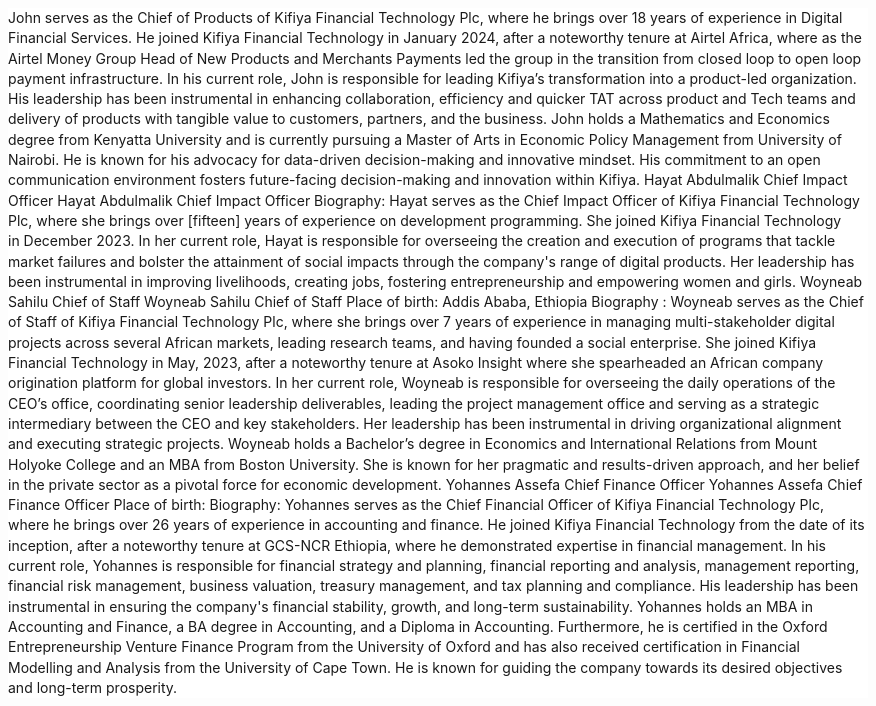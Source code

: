 John serves as the Chief of Products of Kifiya Financial Technology Plc, where he brings over 18 years of experience in Digital Financial Services. He joined Kifiya Financial Technology in January 2024, after a noteworthy tenure at Airtel Africa, where as the Airtel Money Group Head of New Products and Merchants Payments led the group in the transition from closed loop to open loop payment infrastructure.
In his current role, John is responsible for leading Kifiya’s transformation into a product-led organization. His leadership has been instrumental in enhancing collaboration, efficiency and quicker TAT across product and Tech teams and delivery of products with tangible value to customers, partners, and the business.
John holds a Mathematics and Economics degree from Kenyatta University and is currently pursuing a Master of Arts in Economic Policy Management from University of Nairobi. He is known for his advocacy for data-driven decision-making and innovative mindset. His commitment to an open communication environment fosters future-facing decision-making and innovation within Kifiya.
Hayat Abdulmalik
Chief Impact Officer
Hayat Abdulmalik
Chief Impact Officer
Biography:
Hayat serves as the Chief Impact Officer of Kifiya Financial Technology Plc, where she brings over [fifteen] years of experience on development programming. She joined Kifiya Financial Technology in December 2023.
In her current role, Hayat is responsible for overseeing the creation and execution of programs that tackle market failures and bolster the attainment of social impacts through the company's range of digital products. Her leadership has been instrumental in improving livelihoods, creating jobs, fostering entrepreneurship and empowering women and girls.
Woyneab Sahilu
Chief of Staff
Woyneab Sahilu
Chief of Staff
Place of birth:
Addis Ababa, Ethiopia
Biography
:
Woyneab serves as the Chief of Staff of Kifiya Financial Technology Plc, where she brings over 7 years of experience in managing multi-stakeholder digital projects across several African markets, leading research teams, and having founded a social enterprise. She joined Kifiya Financial Technology in May, 2023, after a noteworthy tenure at Asoko Insight where she spearheaded an African company origination platform for global investors.
In her current role, Woyneab is responsible for overseeing the daily operations of the CEO’s office, coordinating senior leadership deliverables, leading the project management office and serving as a strategic intermediary between the CEO and key stakeholders. Her leadership has been instrumental in driving organizational alignment and executing strategic projects.
Woyneab holds a Bachelor’s degree in Economics and International Relations from Mount Holyoke College and an MBA from Boston University. She is known for her pragmatic and results-driven approach, and her belief in the private sector as a pivotal force for economic development.
Yohannes Assefa
Chief Finance Officer
Yohannes Assefa
Chief Finance Officer
Place of birth:
Biography:
Yohannes serves as the Chief Financial Officer of Kifiya Financial Technology Plc, where he brings over 26 years of experience in accounting and finance. He joined Kifiya Financial Technology from the date of its inception, after a noteworthy tenure at GCS-NCR Ethiopia, where he demonstrated expertise in financial management.
In his current role, Yohannes is responsible for financial strategy and planning, financial reporting and analysis, management reporting, financial risk management, business valuation, treasury management, and tax planning and compliance. His leadership has been instrumental in ensuring the company's financial stability, growth, and long-term sustainability.
Yohannes holds an MBA in Accounting and Finance, a BA degree in Accounting, and a Diploma in Accounting. Furthermore, he is certified in the Oxford Entrepreneurship Venture Finance Program from the University of Oxford and has also received certification in Financial Modelling and Analysis from the University of Cape Town. He is known for guiding the company towards its desired objectives and long-term prosperity.